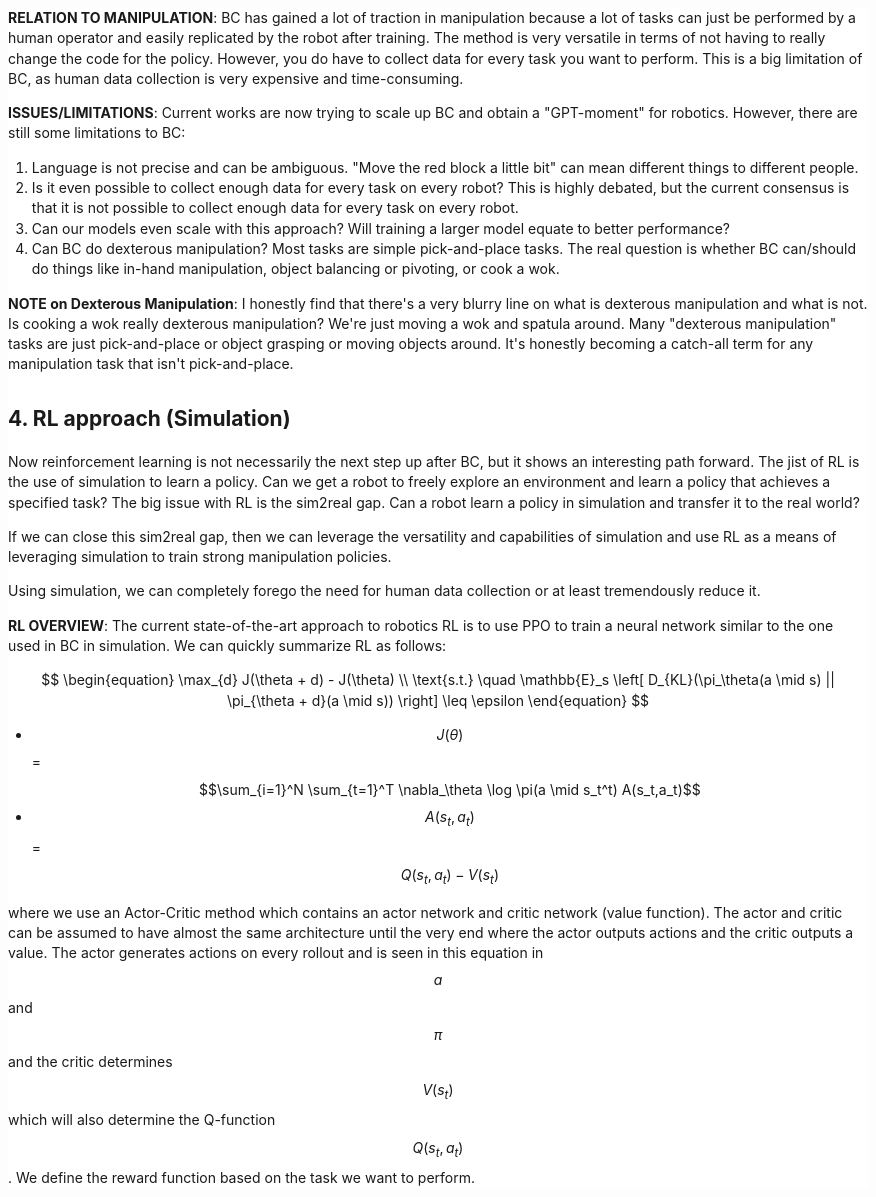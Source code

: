 **RELATION TO MANIPULATION**: BC has gained a lot of traction in manipulation because a lot of tasks can just be performed by a human operator and easily replicated by the robot after training. The method is very versatile in terms of not having to really change the code for the policy. However, you do have to collect data for every task you want to perform. This is a big limitation of BC, as human data collection is very expensive and time-consuming.

**ISSUES/LIMITATIONS**: Current works are now trying to scale up BC and obtain a "GPT-moment" for robotics. However, there are still some limitations to BC:
1. Language is not precise and can be ambiguous. "Move the red block a little bit" can mean different things to different people.
2. Is it even possible to collect enough data for every task on every robot? This is highly debated, but the current consensus is that it is not possible to collect enough data for every task on every robot.
3. Can our models even scale with this approach? Will training a larger model equate to better performance?
4. Can BC do dexterous manipulation? Most tasks are simple pick-and-place tasks. The real question is whether BC can/should do things like in-hand manipulation, object balancing or pivoting, or cook a wok.

**NOTE on Dexterous Manipulation**: I honestly find that there's a very blurry line on what is dexterous manipulation and what is not. Is cooking a wok really dexterous manipulation? We're just moving a wok and spatula around. Many "dexterous manipulation" tasks are just pick-and-place or object grasping or moving objects around. It's honestly becoming a catch-all term for any manipulation task that isn't pick-and-place.



## 4. RL approach (Simulation)

Now reinforcement learning is not necessarily the next step up after BC, but it shows an interesting path forward. The jist of RL is the use of simulation to learn a policy. Can we get a robot to freely explore an environment and learn a policy that achieves a specified task? The big issue with RL is the sim2real gap. Can a robot learn a policy in simulation and transfer it to the real world?

If we can close this sim2real gap, then we can leverage the versatility and capabilities of simulation and use RL as a means of leveraging simulation to train strong manipulation policies. 

Using simulation, we can completely forego the need for human data collection or at least tremendously reduce it. 

**RL OVERVIEW**: The current state-of-the-art approach to robotics RL is to use PPO to train a neural network similar to the one used in BC in simulation. We can quickly summarize RL as follows:

$$
\begin{equation}
\max_{d} J(\theta + d) - J(\theta) \\
\text{s.t.} \quad \mathbb{E}_s \left[ D_{KL}(\pi_\theta(a \mid s) || \pi_{\theta + d}(a \mid s)) \right] \leq \epsilon
\end{equation}
$$

- $$J(\theta)$$ = $$\sum_{i=1}^N \sum_{t=1}^T \nabla_\theta \log \pi(a \mid s_t^t) A(s_t,a_t)$$
- $$A(s_t,a_t)$$ = $$Q(s_t,a_t) - V(s_t)$$

where we use an Actor-Critic method which contains an actor network and critic network (value function). The actor and critic can be assumed to have almost the same architecture until the very end where the actor outputs actions and the critic outputs a value. The actor generates actions on every rollout and is seen in this equation in $$a$$ and $$\pi$$ and the critic determines $$V(s_t)$$ which will also determine the Q-function $$Q(s_t,a_t)$$. We define the reward function based on the task we want to perform. 
